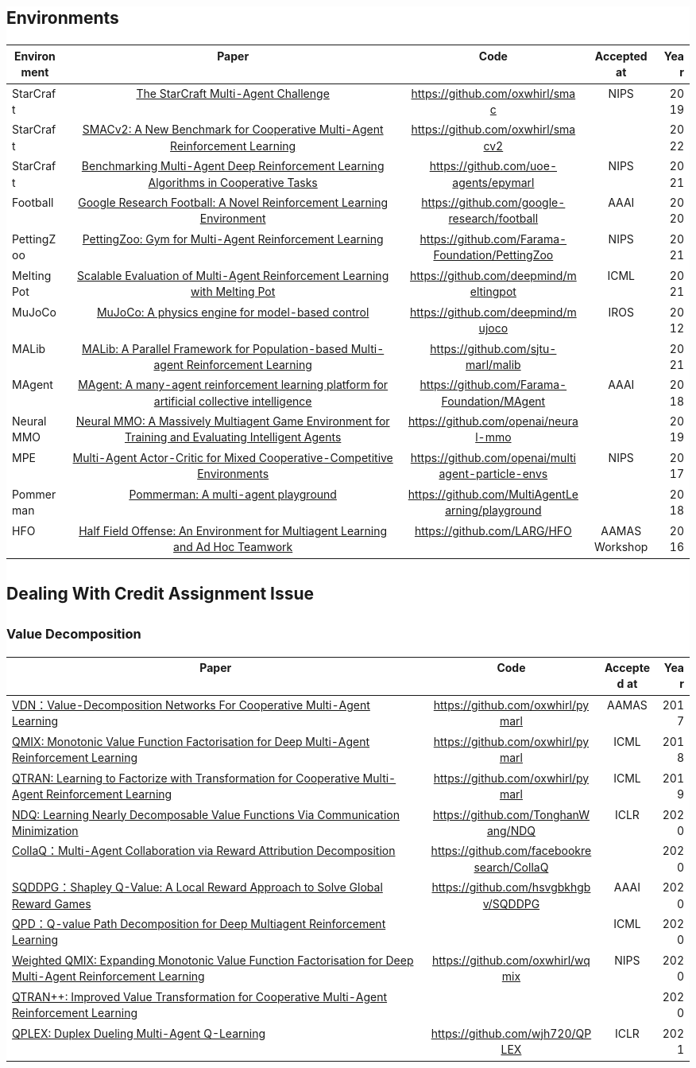 
## Environments
Environment|Paper|Code|Accepted at|Year
--|:--:|:--:|:--:|--:
StarCraft|[The StarCraft Multi-Agent Challenge](https://arxiv.org/pdf/1902.04043)|https://github.com/oxwhirl/smac|NIPS|2019
StarCraft|[SMACv2: A New Benchmark for Cooperative Multi-Agent Reinforcement Learning](https://openreview.net/pdf?id=pcBnes02t3u)|https://github.com/oxwhirl/smacv2||2022
StarCraft|[Benchmarking Multi-Agent Deep Reinforcement Learning Algorithms in Cooperative Tasks](https://arxiv.org/pdf/2006.07869)|https://github.com/uoe-agents/epymarl|NIPS|2021
Football|[Google Research Football: A Novel Reinforcement Learning Environment](https://ojs.aaai.org/index.php/AAAI/article/view/5878/5734)|https://github.com/google-research/football|AAAI|2020
PettingZoo|[PettingZoo: Gym for Multi-Agent Reinforcement Learning](https://proceedings.neurips.cc/paper/2021/file/7ed2d3454c5eea71148b11d0c25104ff-Paper.pdf)|https://github.com/Farama-Foundation/PettingZoo|NIPS|2021
Melting Pot|[Scalable Evaluation of Multi-Agent Reinforcement Learning with Melting Pot](http://proceedings.mlr.press/v139/leibo21a/leibo21a.pdf)|https://github.com/deepmind/meltingpot|ICML|2021
MuJoCo|[MuJoCo: A physics engine for model-based control](http://citeseerx.ist.psu.edu/viewdoc/download?doi=10.1.1.296.6848&rep=rep1&type=pdf)|https://github.com/deepmind/mujoco|IROS|2012
MALib|[MALib: A Parallel Framework for Population-based Multi-agent Reinforcement Learning](https://arxiv.org/pdf/2106.07551)|https://github.com/sjtu-marl/malib||2021
MAgent|[MAgent: A many-agent reinforcement learning platform for artificial collective intelligence](https://ojs.aaai.org/index.php/AAAI/article/download/11371/11230)|https://github.com/Farama-Foundation/MAgent|AAAI|2018
Neural MMO|[Neural MMO: A Massively Multiagent Game Environment for Training and Evaluating Intelligent Agents](https://arxiv.org/pdf/1903.00784)|https://github.com/openai/neural-mmo||2019
MPE|[Multi-Agent Actor-Critic for Mixed Cooperative-Competitive Environments](https://proceedings.neurips.cc/paper/2017/file/68a9750337a418a86fe06c1991a1d64c-Paper.pdf)|https://github.com/openai/multiagent-particle-envs|NIPS|2017
Pommerman|[Pommerman: A multi-agent playground](https://arxiv.org/pdf/1809.07124.pdfâ€%E2%80%B9arxiv.org)|https://github.com/MultiAgentLearning/playground||2018
HFO|[Half Field Offense: An Environment for Multiagent Learning and Ad Hoc Teamwork](https://www.cse.iitb.ac.in/~shivaram/papers/hmsks_ala_2016.pdf)|https://github.com/LARG/HFO|AAMAS Workshop|2016


## Dealing With Credit Assignment Issue

### Value Decomposition
Paper|Code|Accepted at|Year
--|:--:|:--:|--:
[VDN：Value-Decomposition Networks For Cooperative Multi-Agent Learning](https://arxiv.org/pdf/1706.05296)|https://github.com/oxwhirl/pymarl|AAMAS|2017
[QMIX: Monotonic Value Function Factorisation for Deep Multi-Agent Reinforcement Learning](http://proceedings.mlr.press/v80/rashid18a/rashid18a.pdf)|https://github.com/oxwhirl/pymarl|ICML|2018
[QTRAN: Learning to Factorize with Transformation for Cooperative Multi-Agent Reinforcement Learning](https://arxiv.org/abs/1905.05408)|https://github.com/oxwhirl/pymarl|ICML|2019
[NDQ: Learning Nearly Decomposable Value Functions Via Communication Minimization](https://arxiv.org/abs/1910.05366v1)|https://github.com/TonghanWang/NDQ|ICLR|2020
[CollaQ：Multi-Agent Collaboration via Reward Attribution Decomposition](https://arxiv.org/abs/2010.08531)|https://github.com/facebookresearch/CollaQ||2020
[SQDDPG：Shapley Q-Value: A Local Reward Approach to Solve Global Reward Games](https://arxiv.org/abs/1907.05707)|https://github.com/hsvgbkhgbv/SQDDPG|AAAI|2020
[QPD：Q-value Path Decomposition for Deep Multiagent Reinforcement Learning](http://proceedings.mlr.press/v119/yang20d/yang20d.pdf)||ICML|2020
[Weighted QMIX: Expanding Monotonic Value Function Factorisation for Deep Multi-Agent Reinforcement Learning](https://arxiv.org/abs/2006.10800)|https://github.com/oxwhirl/wqmix|NIPS|2020
[QTRAN++: Improved Value Transformation for Cooperative Multi-Agent Reinforcement Learning](https://arxiv.org/abs/2006.12010v2)|||2020
[QPLEX: Duplex Dueling Multi-Agent Q-Learning](https://arxiv.org/abs/2008.01062)|https://github.com/wjh720/QPLEX|ICLR|2021

